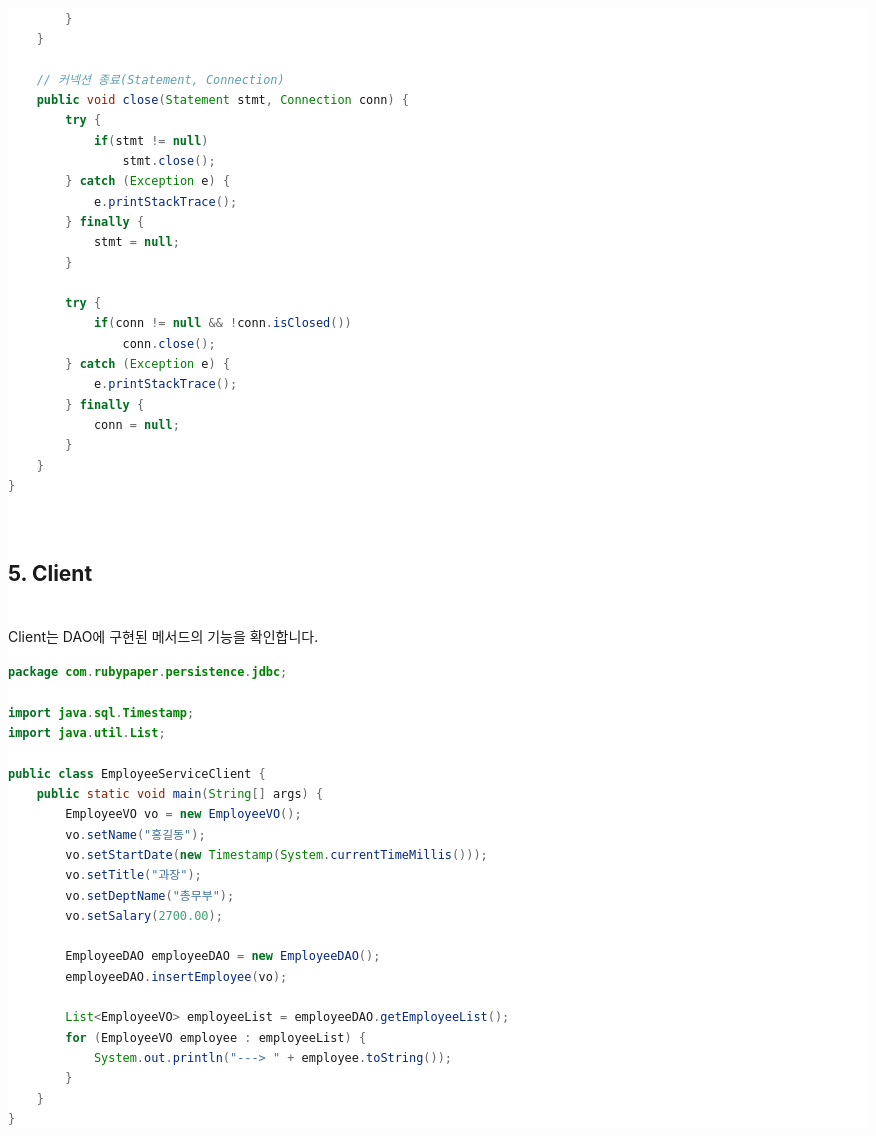 ```java
        }
    }

    // 커넥션 종료(Statement, Connection)
    public void close(Statement stmt, Connection conn) {
        try {
            if(stmt != null)
                stmt.close();
        } catch (Exception e) {
            e.printStackTrace();
        } finally {
            stmt = null;
        }

        try {
            if(conn != null && !conn.isClosed())
                conn.close();
        } catch (Exception e) {
            e.printStackTrace();
        } finally {
            conn = null;
        }
    }
}
```

<br>

## 5. Client
<br />
Client는 DAO에 구현된 메서드의 기능을 확인합니다.


```java
package com.rubypaper.persistence.jdbc;

import java.sql.Timestamp;
import java.util.List;

public class EmployeeServiceClient {
    public static void main(String[] args) {
        EmployeeVO vo = new EmployeeVO();
        vo.setName("홍길동");
        vo.setStartDate(new Timestamp(System.currentTimeMillis()));
        vo.setTitle("과장");
        vo.setDeptName("총무부");
        vo.setSalary(2700.00);

        EmployeeDAO employeeDAO = new EmployeeDAO();
        employeeDAO.insertEmployee(vo);

        List<EmployeeVO> employeeList = employeeDAO.getEmployeeList();
        for (EmployeeVO employee : employeeList) {
            System.out.println("---> " + employee.toString());
        }
    }
}
```
